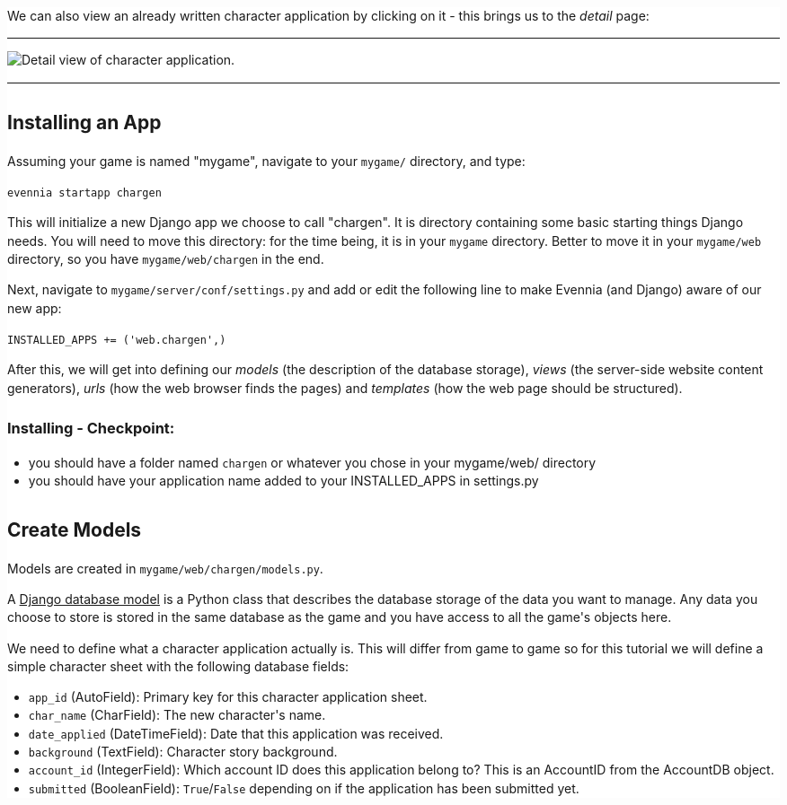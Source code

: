 We can also view an already written character application by clicking on it - this brings us to the
*detail* page:

***
![Detail view of character application.](https://lh6.googleusercontent.com/-2m1UhSE7s_k/VWcUKfLRfII/AAAAAAAAEZc/UFmBOqVya4k/w267-h175-no/webchargen_detail.gif)
***

## Installing an App

Assuming your game is named "mygame", navigate to your `mygame/` directory, and type:

    evennia startapp chargen

This will initialize a new Django app we choose to call "chargen". It is directory containing some
basic starting things Django needs. You will need to move this directory: for the time being, it is
in your `mygame` directory. Better to move it in your `mygame/web` directory, so you have
`mygame/web/chargen` in the end.

Next, navigate to `mygame/server/conf/settings.py` and add or edit the following line to make
Evennia (and Django) aware of our new app:

    INSTALLED_APPS += ('web.chargen',)

After this, we will get into defining our *models* (the description of the database storage),
*views* (the server-side website content generators), *urls* (how the web browser finds the pages)
and *templates* (how the web page should be structured).

### Installing - Checkpoint:

* you should have a folder named `chargen` or whatever you chose in your mygame/web/ directory
* you should have your application name added to your INSTALLED_APPS in settings.py

## Create Models

Models are created in `mygame/web/chargen/models.py`.

A [Django database model](../Concepts/New-Models) is a Python class that describes the database storage of the
data you want to manage. Any data you choose to store is stored in the same database as the game and
you have access to all the game's objects here.

We need to define what a character application actually is. This will differ from game to game so
for this tutorial we will define a simple character sheet with the following database fields:


* `app_id` (AutoField): Primary key for this character application sheet.
* `char_name` (CharField): The new character's name.
* `date_applied` (DateTimeField): Date that this application was received.
* `background` (TextField): Character story background.
* `account_id` (IntegerField): Which account ID does this application belong to? This is an
AccountID from the AccountDB object.
* `submitted` (BooleanField): `True`/`False` depending on if the application has been submitted yet.
